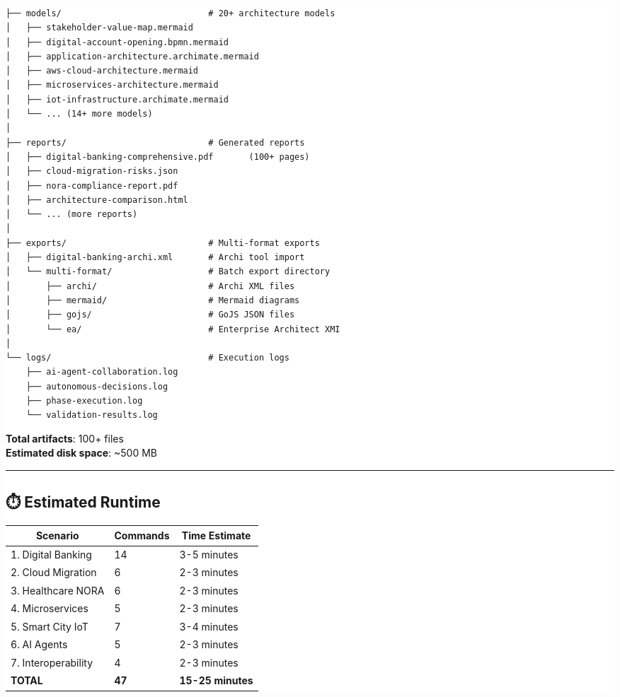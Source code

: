 ```
├── models/                             # 20+ architecture models
│   ├── stakeholder-value-map.mermaid
│   ├── digital-account-opening.bpmn.mermaid
│   ├── application-architecture.archimate.mermaid
│   ├── aws-cloud-architecture.mermaid
│   ├── microservices-architecture.mermaid
│   ├── iot-infrastructure.archimate.mermaid
│   └── ... (14+ more models)
│
├── reports/                            # Generated reports
│   ├── digital-banking-comprehensive.pdf       (100+ pages)
│   ├── cloud-migration-risks.json
│   ├── nora-compliance-report.pdf
│   ├── architecture-comparison.html
│   └── ... (more reports)
│
├── exports/                            # Multi-format exports
│   ├── digital-banking-archi.xml       # Archi tool import
│   └── multi-format/                   # Batch export directory
│       ├── archi/                      # Archi XML files
│       ├── mermaid/                    # Mermaid diagrams
│       ├── gojs/                       # GoJS JSON files
│       └── ea/                         # Enterprise Architect XMI
│
└── logs/                               # Execution logs
    ├── ai-agent-collaboration.log
    ├── autonomous-decisions.log
    ├── phase-execution.log
    └── validation-results.log
```

**Total artifacts**: 100+ files  
**Estimated disk space**: ~500 MB

---

## ⏱️ Estimated Runtime

| Scenario | Commands | Time Estimate |
|----------|----------|---------------|
| 1. Digital Banking | 14 | 3-5 minutes |
| 2. Cloud Migration | 6 | 2-3 minutes |
| 3. Healthcare NORA | 6 | 2-3 minutes |
| 4. Microservices | 5 | 2-3 minutes |
| 5. Smart City IoT | 7 | 3-4 minutes |
| 6. AI Agents | 5 | 2-3 minutes |
| 7. Interoperability | 4 | 2-3 minutes |
| **TOTAL** | **47** | **15-25 minutes** |
